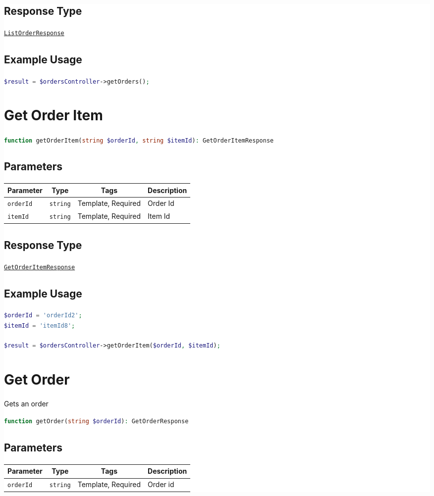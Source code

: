 ## Response Type

[`ListOrderResponse`](../../doc/models/list-order-response.md)

## Example Usage

```php
$result = $ordersController->getOrders();
```


# Get Order Item

```php
function getOrderItem(string $orderId, string $itemId): GetOrderItemResponse
```

## Parameters

| Parameter | Type | Tags | Description |
|  --- | --- | --- | --- |
| `orderId` | `string` | Template, Required | Order Id |
| `itemId` | `string` | Template, Required | Item Id |

## Response Type

[`GetOrderItemResponse`](../../doc/models/get-order-item-response.md)

## Example Usage

```php
$orderId = 'orderId2';
$itemId = 'itemId8';

$result = $ordersController->getOrderItem($orderId, $itemId);
```


# Get Order

Gets an order

```php
function getOrder(string $orderId): GetOrderResponse
```

## Parameters

| Parameter | Type | Tags | Description |
|  --- | --- | --- | --- |
| `orderId` | `string` | Template, Required | Order id |
